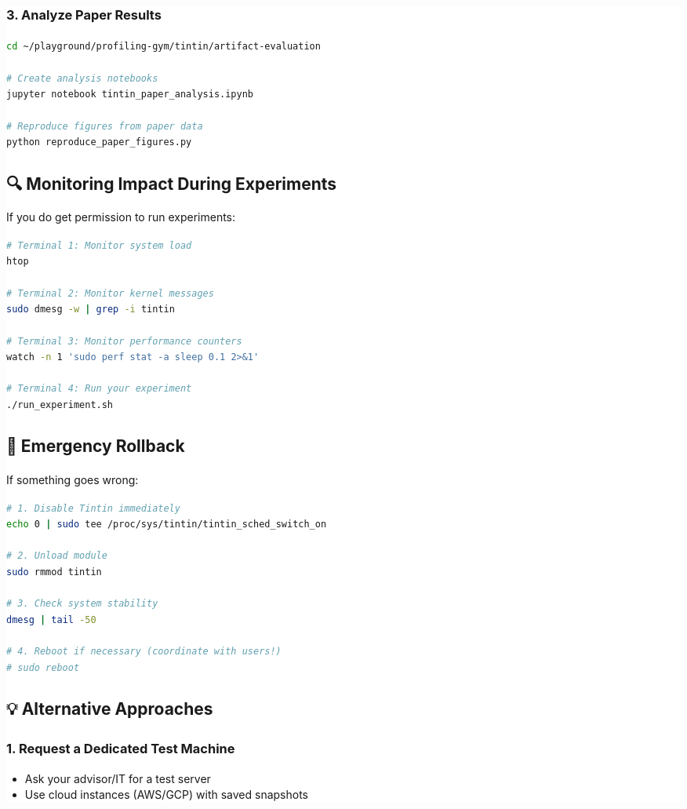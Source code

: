 ### 3. Analyze Paper Results
```bash
cd ~/playground/profiling-gym/tintin/artifact-evaluation

# Create analysis notebooks
jupyter notebook tintin_paper_analysis.ipynb

# Reproduce figures from paper data
python reproduce_paper_figures.py
```

## 🔍 Monitoring Impact During Experiments

If you do get permission to run experiments:

```bash
# Terminal 1: Monitor system load
htop

# Terminal 2: Monitor kernel messages
sudo dmesg -w | grep -i tintin

# Terminal 3: Monitor performance counters
watch -n 1 'sudo perf stat -a sleep 0.1 2>&1'

# Terminal 4: Run your experiment
./run_experiment.sh
```

## 🚨 Emergency Rollback

If something goes wrong:

```bash
# 1. Disable Tintin immediately
echo 0 | sudo tee /proc/sys/tintin/tintin_sched_switch_on

# 2. Unload module
sudo rmmod tintin

# 3. Check system stability
dmesg | tail -50

# 4. Reboot if necessary (coordinate with users!)
# sudo reboot
```

## 💡 Alternative Approaches

### 1. Request a Dedicated Test Machine
- Ask your advisor/IT for a test server
- Use cloud instances (AWS/GCP) with saved snapshots
